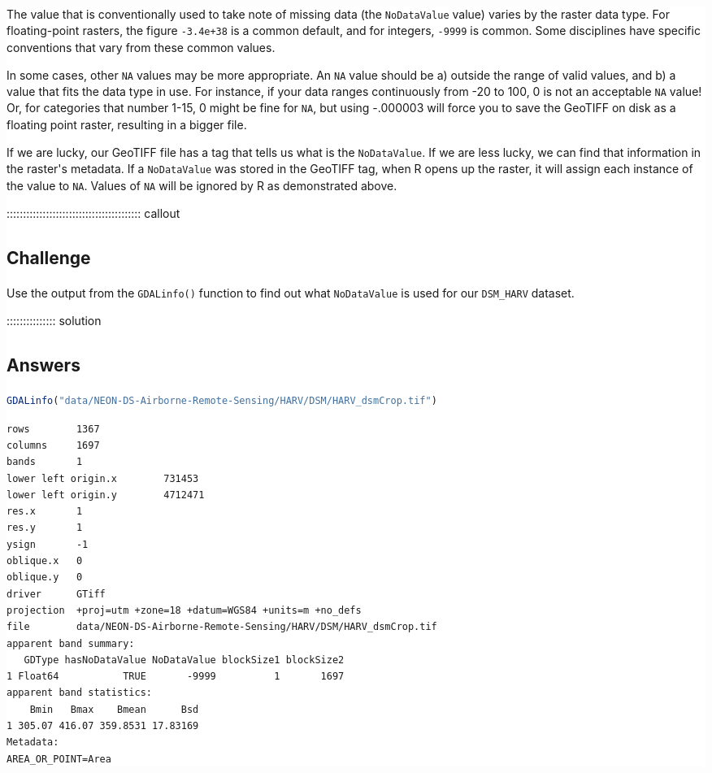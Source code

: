 The value that is conventionally used to take note of missing data (the
`NoDataValue` value) varies by the raster data type. For floating-point rasters,
the figure `-3.4e+38` is a common default, and for integers, `-9999` is
common. Some disciplines have specific conventions that vary from these
common values.

In some cases, other `NA` values may be more appropriate. An `NA` value should
be a) outside the range of valid values, and b) a value that fits the data type
in use. For instance, if your data ranges continuously from -20 to 100, 0 is
not an acceptable `NA` value! Or, for categories that number 1-15, 0 might be
fine for `NA`, but using -.000003 will force you to save the GeoTIFF on disk
as a floating point raster, resulting in a bigger file.

If we are lucky, our GeoTIFF file has a tag that tells us what is the
`NoDataValue`. If we are less lucky, we can find that information in the
raster's metadata. If a `NoDataValue` was stored in the GeoTIFF tag, when R
opens up the raster, it will assign each instance of the value to `NA`. Values
of `NA` will be ignored by R as demonstrated above.

:::::::::::::::::::::::::::::::::::::::::  callout

## Challenge

Use the output from the `GDALinfo()` function to find out what `NoDataValue` is used for our `DSM_HARV` dataset.

:::::::::::::::  solution

## Answers


```r
GDALinfo("data/NEON-DS-Airborne-Remote-Sensing/HARV/DSM/HARV_dsmCrop.tif")
```

```{.output}
rows        1367 
columns     1697 
bands       1 
lower left origin.x        731453 
lower left origin.y        4712471 
res.x       1 
res.y       1 
ysign       -1 
oblique.x   0 
oblique.y   0 
driver      GTiff 
projection  +proj=utm +zone=18 +datum=WGS84 +units=m +no_defs 
file        data/NEON-DS-Airborne-Remote-Sensing/HARV/DSM/HARV_dsmCrop.tif 
apparent band summary:
   GDType hasNoDataValue NoDataValue blockSize1 blockSize2
1 Float64           TRUE       -9999          1       1697
apparent band statistics:
    Bmin   Bmax    Bmean      Bsd
1 305.07 416.07 359.8531 17.83169
Metadata:
AREA_OR_POINT=Area 
```
